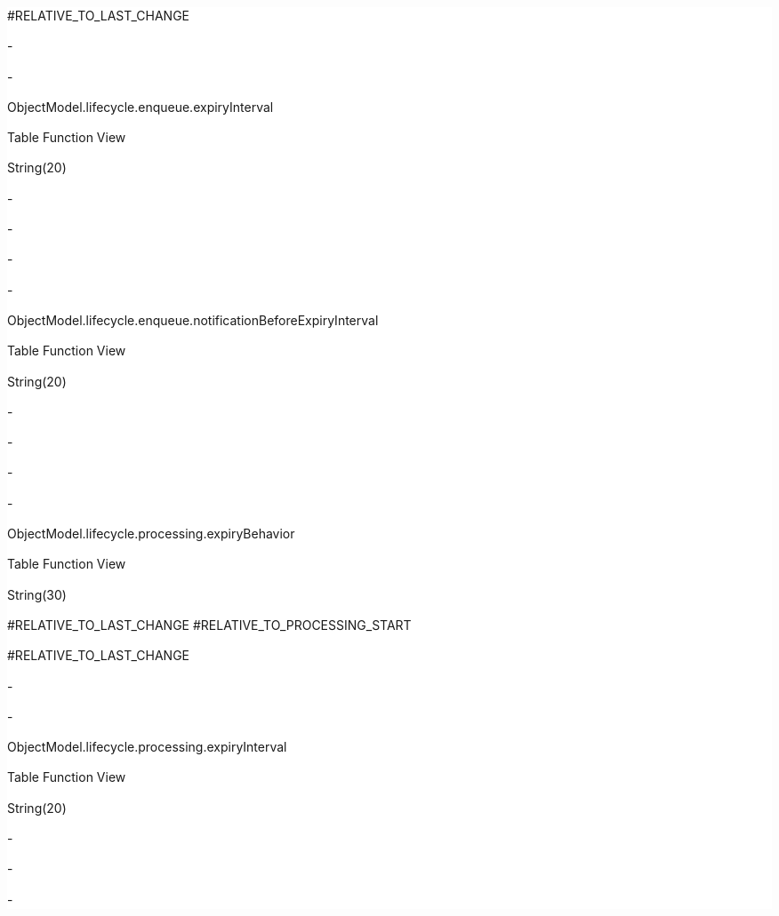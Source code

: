 #RELATIVE\_TO\_LAST\_CHANGE

\-

\-

ObjectModel.lifecycle.enqueue.expiryInterval

Table Function
View

String(20)

\-

\-

\-

\-

ObjectModel.lifecycle.enqueue.notificationBeforeExpiryInterval

Table Function
View

String(20)

\-

\-

\-

\-

ObjectModel.lifecycle.processing.expiryBehavior

Table Function
View

String(30)

#RELATIVE\_TO\_LAST\_CHANGE
#RELATIVE\_TO\_PROCESSING\_START

#RELATIVE\_TO\_LAST\_CHANGE

\-

\-

ObjectModel.lifecycle.processing.expiryInterval

Table Function
View

String(20)

\-

\-

\-

